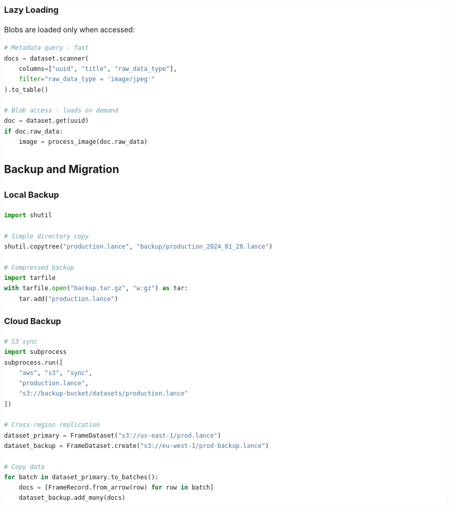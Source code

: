 ### Lazy Loading

Blobs are loaded only when accessed:

```python
# Metadata query - fast
docs = dataset.scanner(
    columns=["uuid", "title", "raw_data_type"],
    filter="raw_data_type = 'image/jpeg'"
).to_table()

# Blob access - loads on demand
doc = dataset.get(uuid)
if doc.raw_data:
    image = process_image(doc.raw_data)
```

## Backup and Migration

### Local Backup

```python
import shutil

# Simple directory copy
shutil.copytree("production.lance", "backup/production_2024_01_20.lance")

# Compressed backup
import tarfile
with tarfile.open("backup.tar.gz", "w:gz") as tar:
    tar.add("production.lance")
```

### Cloud Backup

```python
# S3 sync
import subprocess
subprocess.run([
    "aws", "s3", "sync",
    "production.lance",
    "s3://backup-bucket/datasets/production.lance"
])

# Cross-region replication
dataset_primary = FrameDataset("s3://us-east-1/prod.lance")
dataset_backup = FrameDataset.create("s3://eu-west-1/prod-backup.lance")

# Copy data
for batch in dataset_primary.to_batches():
    docs = [FrameRecord.from_arrow(row) for row in batch]
    dataset_backup.add_many(docs)
```
